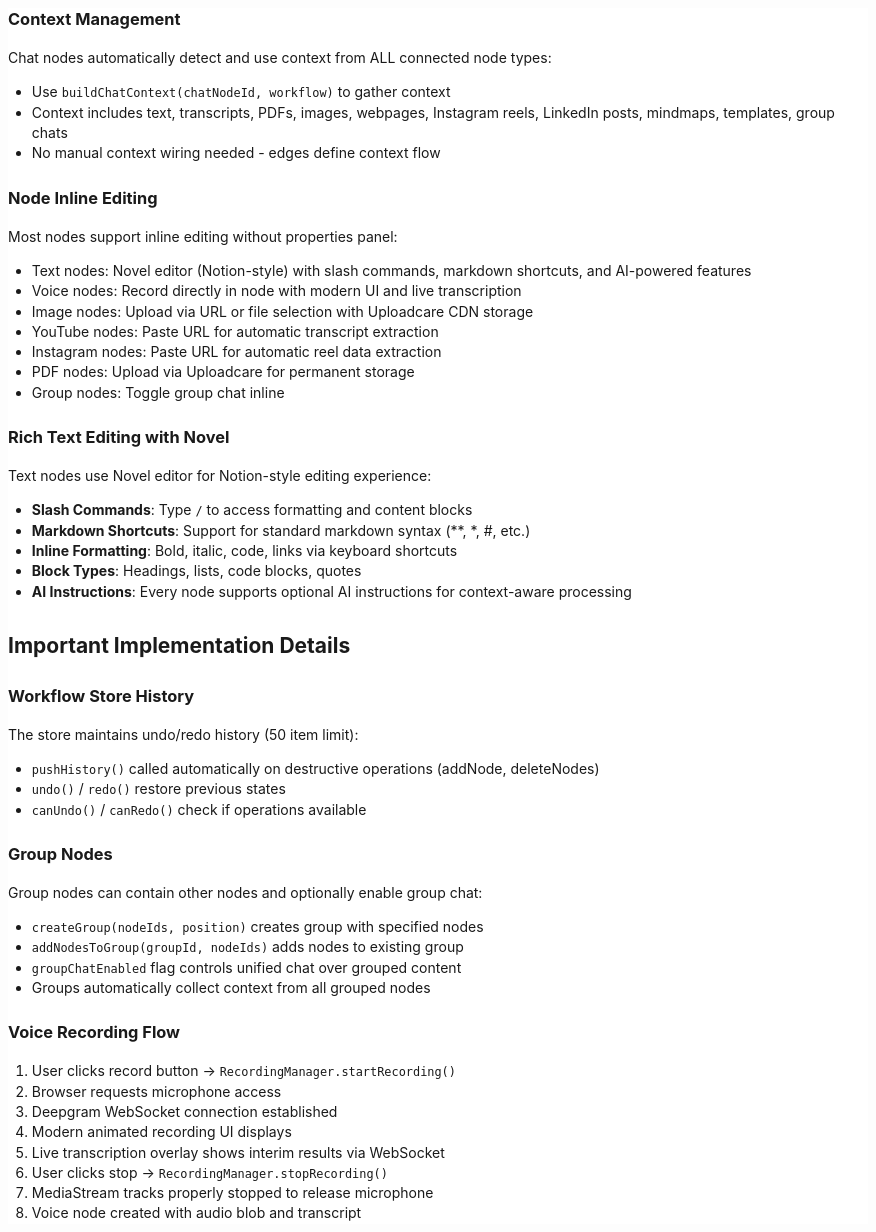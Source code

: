 ### Context Management
Chat nodes automatically detect and use context from ALL connected node types:
- Use `buildChatContext(chatNodeId, workflow)` to gather context
- Context includes text, transcripts, PDFs, images, webpages, Instagram reels, LinkedIn posts, mindmaps, templates, group chats
- No manual context wiring needed - edges define context flow

### Node Inline Editing
Most nodes support inline editing without properties panel:
- Text nodes: Novel editor (Notion-style) with slash commands, markdown shortcuts, and AI-powered features
- Voice nodes: Record directly in node with modern UI and live transcription
- Image nodes: Upload via URL or file selection with Uploadcare CDN storage
- YouTube nodes: Paste URL for automatic transcript extraction
- Instagram nodes: Paste URL for automatic reel data extraction
- PDF nodes: Upload via Uploadcare for permanent storage
- Group nodes: Toggle group chat inline

### Rich Text Editing with Novel
Text nodes use Novel editor for Notion-style editing experience:
- **Slash Commands**: Type `/` to access formatting and content blocks
- **Markdown Shortcuts**: Support for standard markdown syntax (**, *, #, etc.)
- **Inline Formatting**: Bold, italic, code, links via keyboard shortcuts
- **Block Types**: Headings, lists, code blocks, quotes
- **AI Instructions**: Every node supports optional AI instructions for context-aware processing

## Important Implementation Details

### Workflow Store History
The store maintains undo/redo history (50 item limit):
- `pushHistory()` called automatically on destructive operations (addNode, deleteNodes)
- `undo()` / `redo()` restore previous states
- `canUndo()` / `canRedo()` check if operations available

### Group Nodes
Group nodes can contain other nodes and optionally enable group chat:
- `createGroup(nodeIds, position)` creates group with specified nodes
- `addNodesToGroup(groupId, nodeIds)` adds nodes to existing group
- `groupChatEnabled` flag controls unified chat over grouped content
- Groups automatically collect context from all grouped nodes

### Voice Recording Flow
1. User clicks record button → `RecordingManager.startRecording()`
2. Browser requests microphone access
3. Deepgram WebSocket connection established
4. Modern animated recording UI displays
5. Live transcription overlay shows interim results via WebSocket
6. User clicks stop → `RecordingManager.stopRecording()`
7. MediaStream tracks properly stopped to release microphone
8. Voice node created with audio blob and transcript
